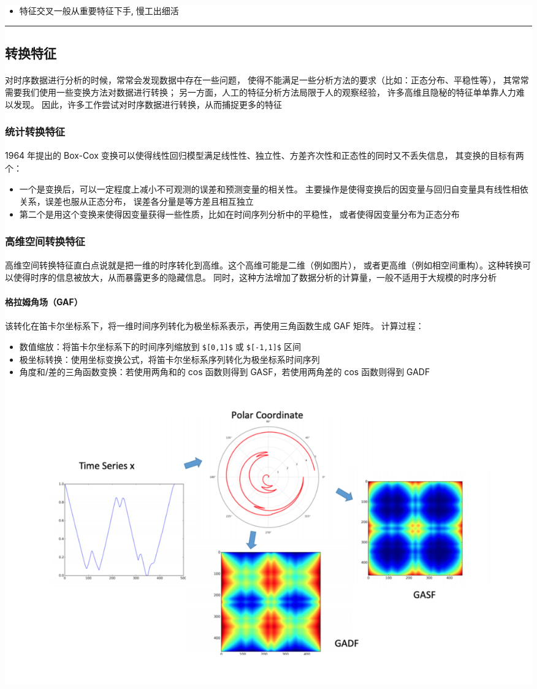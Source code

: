* 特征交叉一般从重要特征下手, 慢工出细活
***

## 转换特征

对时序数据进行分析的时候，常常会发现数据中存在一些问题，
使得不能满足一些分析方法的要求（比如：正态分布、平稳性等），
其常常需要我们使用一些变换方法对数据进行转换；
另一方面，人工的特征分析方法局限于人的观察经验，
许多高维且隐秘的特征单单靠人力难以发现。
因此，许多工作尝试对时序数据进行转换，从而捕捉更多的特征

### 统计转换特征

1964 年提出的 Box-Cox 变换可以使得线性回归模型满足线性性、独立性、方差齐次性和正态性的同时又不丢失信息，
其变换的目标有两个：

* 一个是变换后，可以一定程度上减小不可观测的误差和预测变量的相关性。
  主要操作是使得变换后的因变量与回归自变量具有线性相依关系，误差也服从正态分布，
  误差各分量是等方差且相互独立
* 第二个是用这个变换来使得因变量获得一些性质，比如在时间序列分析中的平稳性，
  或者使得因变量分布为正态分布




### 高维空间转换特征

高维空间转换特征直白点说就是把一维的时序转化到高维。这个高维可能是二维（例如图片），
或者更高维（例如相空间重构）。这种转换可以使得时序的信息被放大，从而暴露更多的隐藏信息。
同时，这种方法增加了数据分析的计算量，一般不适用于大规模的时序分析

#### 格拉姆角场（GAF）

该转化在笛卡尔坐标系下，将一维时间序列转化为极坐标系表示，再使用三角函数生成 GAF 矩阵。
计算过程：

* 数值缩放：将笛卡尔坐标系下的时间序列缩放到 `$[0,1]$` 或 `$[-1,1]$` 区间
* 极坐标转换：使用坐标变换公式，将笛卡尔坐标系序列转化为极坐标系时间序列
* 角度和/差的三角函数变换：若使用两角和的 cos 函数则得到 GASF，若使用两角差的 cos 函数则得到 GADF

![img](images/gaf.png)
